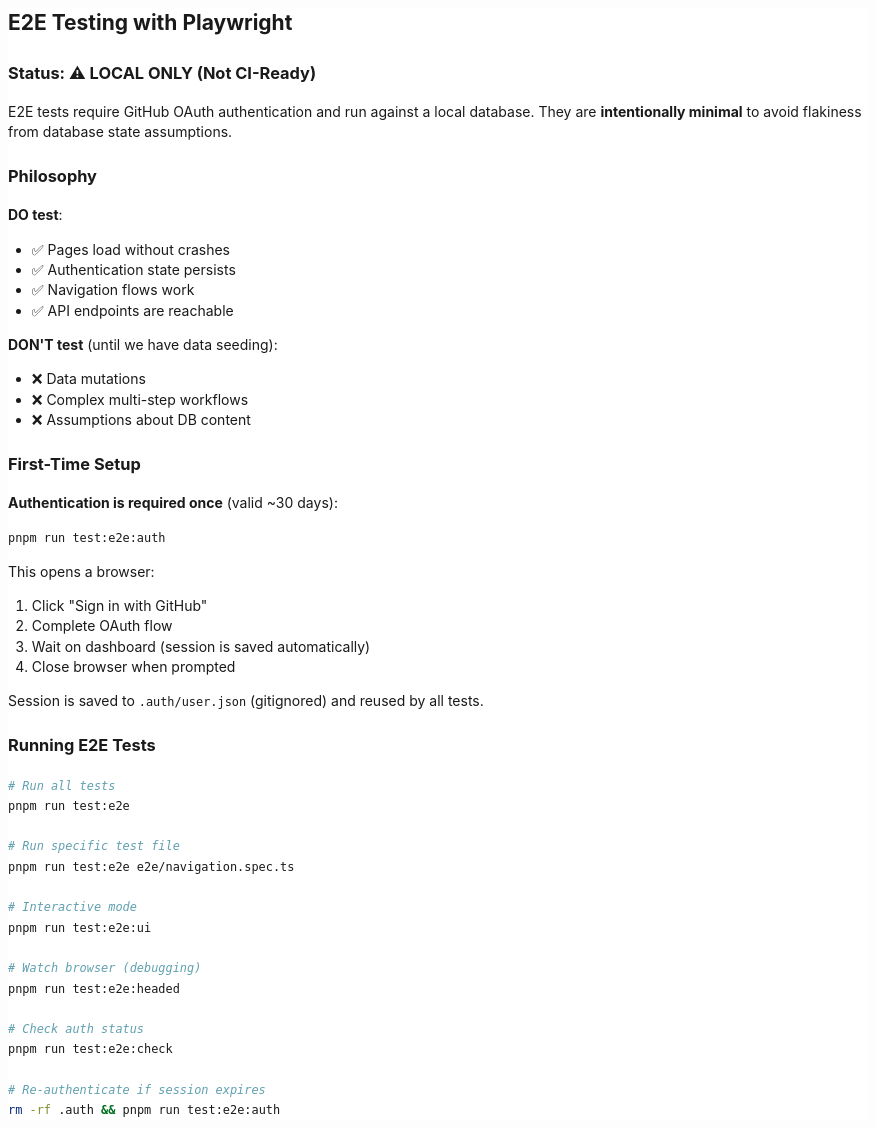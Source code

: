 ## E2E Testing with Playwright

### Status: ⚠️ LOCAL ONLY (Not CI-Ready)

E2E tests require GitHub OAuth authentication and run against a local database. They are **intentionally minimal** to avoid flakiness from database state assumptions.

### Philosophy

**DO test**:

- ✅ Pages load without crashes
- ✅ Authentication state persists
- ✅ Navigation flows work
- ✅ API endpoints are reachable

**DON'T test** (until we have data seeding):

- ❌ Data mutations
- ❌ Complex multi-step workflows
- ❌ Assumptions about DB content

### First-Time Setup

**Authentication is required once** (valid ~30 days):

```bash
pnpm run test:e2e:auth
```

This opens a browser:

1. Click "Sign in with GitHub"
2. Complete OAuth flow
3. Wait on dashboard (session is saved automatically)
4. Close browser when prompted

Session is saved to `.auth/user.json` (gitignored) and reused by all tests.

### Running E2E Tests

```bash
# Run all tests
pnpm run test:e2e

# Run specific test file
pnpm run test:e2e e2e/navigation.spec.ts

# Interactive mode
pnpm run test:e2e:ui

# Watch browser (debugging)
pnpm run test:e2e:headed

# Check auth status
pnpm run test:e2e:check

# Re-authenticate if session expires
rm -rf .auth && pnpm run test:e2e:auth
```
